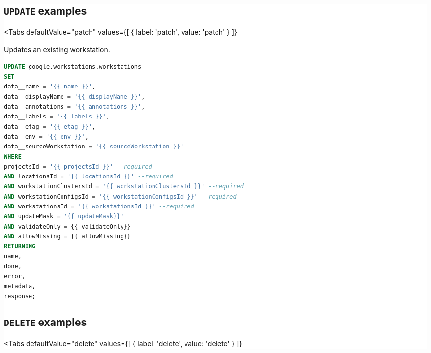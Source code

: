 
## `UPDATE` examples

<Tabs
    defaultValue="patch"
    values={[
        { label: 'patch', value: 'patch' }
    ]}
>
<TabItem value="patch">

Updates an existing workstation.

```sql
UPDATE google.workstations.workstations
SET 
data__name = '{{ name }}',
data__displayName = '{{ displayName }}',
data__annotations = '{{ annotations }}',
data__labels = '{{ labels }}',
data__etag = '{{ etag }}',
data__env = '{{ env }}',
data__sourceWorkstation = '{{ sourceWorkstation }}'
WHERE 
projectsId = '{{ projectsId }}' --required
AND locationsId = '{{ locationsId }}' --required
AND workstationClustersId = '{{ workstationClustersId }}' --required
AND workstationConfigsId = '{{ workstationConfigsId }}' --required
AND workstationsId = '{{ workstationsId }}' --required
AND updateMask = '{{ updateMask}}'
AND validateOnly = {{ validateOnly}}
AND allowMissing = {{ allowMissing}}
RETURNING
name,
done,
error,
metadata,
response;
```
</TabItem>
</Tabs>


## `DELETE` examples

<Tabs
    defaultValue="delete"
    values={[
        { label: 'delete', value: 'delete' }
    ]}
>
<TabItem value="delete">

